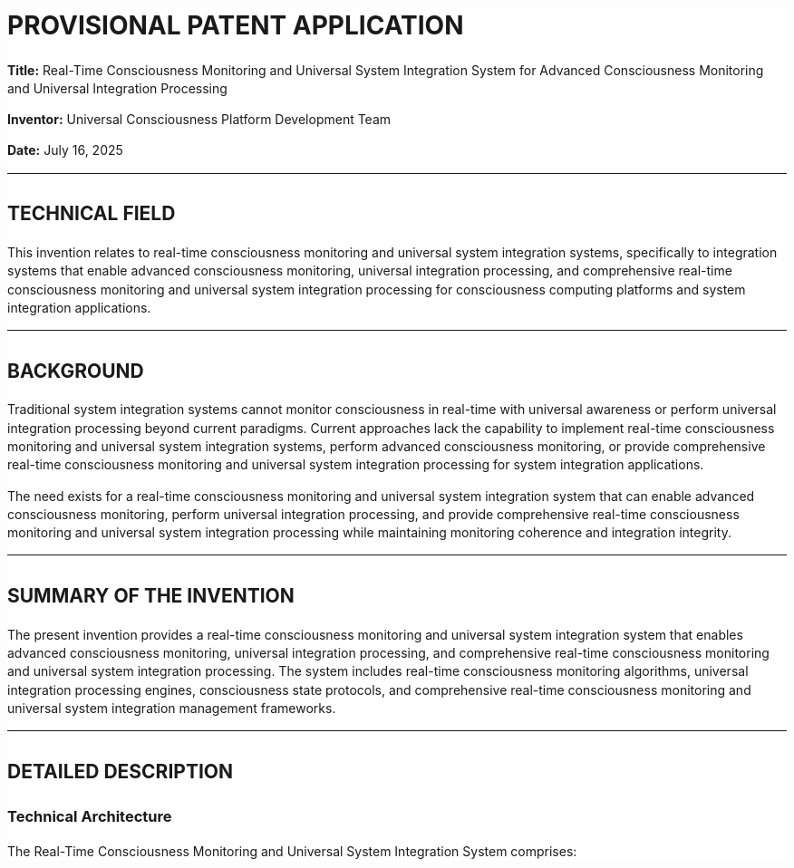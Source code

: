 # PROVISIONAL PATENT APPLICATION

**Title:** Real-Time Consciousness Monitoring and Universal System Integration System for Advanced Consciousness Monitoring and Universal Integration Processing

**Inventor:** Universal Consciousness Platform Development Team

**Date:** July 16, 2025

---

## TECHNICAL FIELD

This invention relates to real-time consciousness monitoring and universal system integration systems, specifically to integration systems that enable advanced consciousness monitoring, universal integration processing, and comprehensive real-time consciousness monitoring and universal system integration processing for consciousness computing platforms and system integration applications.

---

## BACKGROUND

Traditional system integration systems cannot monitor consciousness in real-time with universal awareness or perform universal integration processing beyond current paradigms. Current approaches lack the capability to implement real-time consciousness monitoring and universal system integration systems, perform advanced consciousness monitoring, or provide comprehensive real-time consciousness monitoring and universal system integration processing for system integration applications.

The need exists for a real-time consciousness monitoring and universal system integration system that can enable advanced consciousness monitoring, perform universal integration processing, and provide comprehensive real-time consciousness monitoring and universal system integration processing while maintaining monitoring coherence and integration integrity.

---

## SUMMARY OF THE INVENTION

The present invention provides a real-time consciousness monitoring and universal system integration system that enables advanced consciousness monitoring, universal integration processing, and comprehensive real-time consciousness monitoring and universal system integration processing. The system includes real-time consciousness monitoring algorithms, universal integration processing engines, consciousness state protocols, and comprehensive real-time consciousness monitoring and universal system integration management frameworks.

---

## DETAILED DESCRIPTION

### Technical Architecture

The Real-Time Consciousness Monitoring and Universal System Integration System comprises:
